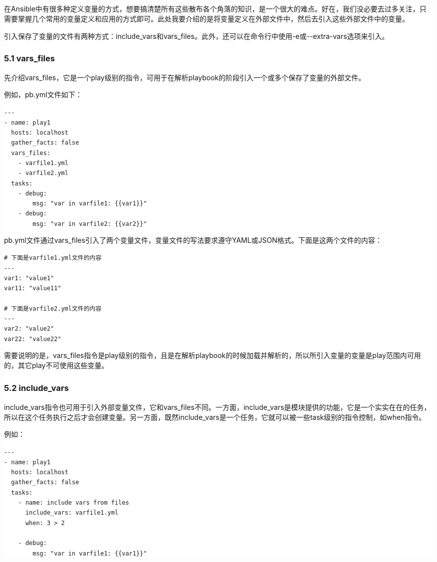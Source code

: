 在Ansible中有很多种定义变量的方式，想要搞清楚所有这些散布各个角落的知识，是一个很大的难点。好在，我们没必要去过多关注，只需要掌握几个常用的变量定义和应用的方式即可。此处我要介绍的是将变量定义在外部文件中，然后去引入这些外部文件中的变量。

引入保存了变量的文件有两种方式：include_vars和vars_files。此外，还可以在命令行中使用-e或--extra-vars选项来引入。

### 5.1 vars_files

先介绍vars_files，它是一个play级别的指令，可用于在解析playbook的阶段引入一个或多个保存了变量的外部文件。

例如，pb.yml文件如下：

```
---
- name: play1
  hosts: localhost
  gather_facts: false
  vars_files:
    - varfile1.yml
    - varfile2.yml
  tasks:
    - debug:
        msg: "var in varfile1: {{var1}}"
    - debug:
        msg: "var in varfile2: {{var2}}"
```

pb.yml文件通过vars_files引入了两个变量文件，变量文件的写法要求遵守YAML或JSON格式。下面是这两个文件的内容：

```
# 下面是varfile1.yml文件的内容
---
var1: "value1"
var11: "value11"

# 下面是varfile2.yml文件的内容
---
var2: "value2"
var22: "value22"
```

需要说明的是，vars_files指令是play级别的指令，且是在解析playbook的时候加载并解析的，所以所引入变量的变量是play范围内可用的，其它play不可使用这些变量。

### 5.2 include_vars

include_vars指令也可用于引入外部变量文件，它和vars_files不同。一方面，include_vars是模块提供的功能，它是一个实实在在的任务，所以在这个任务执行之后才会创建变量。另一方面，既然include_vars是一个任务，它就可以被一些task级别的指令控制，如when指令。

例如：

```
---
- name: play1
  hosts: localhost
  gather_facts: false
  tasks:
    - name: include vars from files
      include_vars: varfile1.yml
      when: 3 > 2
       
    - debug:
        msg: "var in varfile1: {{var1}}"
```
